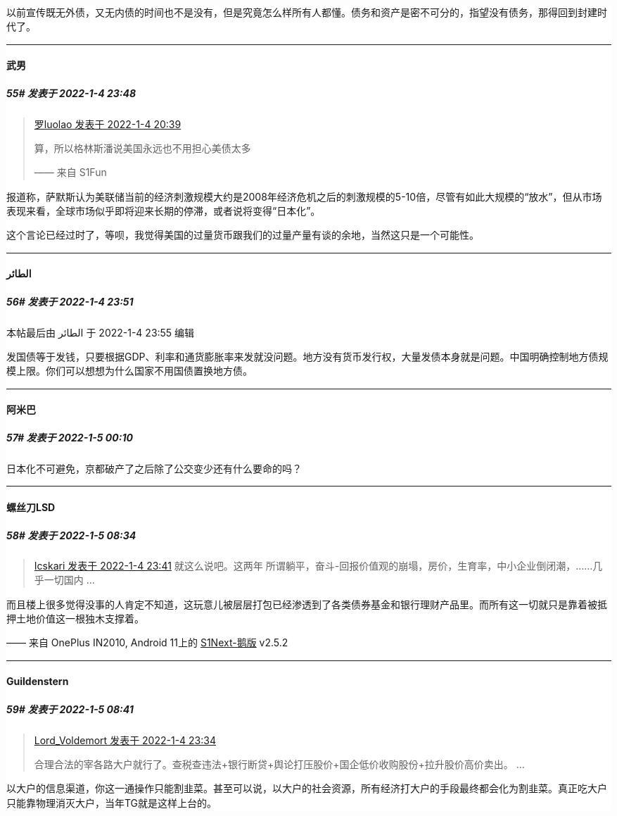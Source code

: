 以前宣传既无外债，又无内债的时间也不是没有，但是究竟怎么样所有人都懂。债务和资产是密不可分的，指望没有债务，那得回到封建时代了。

*****

####  武男  
##### 55#       发表于 2022-1-4 23:48

<blockquote><a href="httphttps://bbs.saraba1st.com/2b/forum.php?mod=redirect&amp;goto=findpost&amp;pid=54163329&amp;ptid=2045739" target="_blank">罗luolao 发表于 2022-1-4 20:39</a>

算，所以格林斯潘说美国永远也不用担心美债太多

—— 来自 S1Fun</blockquote>
报道称，萨默斯认为美联储当前的经济刺激规模大约是2008年经济危机之后的刺激规模的5-10倍，尽管有如此大规模的“放水”，但从市场表现来看，全球市场似乎即将迎来长期的停滞，或者说将变得“日本化”。

这个言论已经过时了，等呗，我觉得美国的过量货币跟我们的过量产量有谈的余地，当然这只是一个可能性。

*****

####  الطائر  
##### 56#       发表于 2022-1-4 23:51

 本帖最后由 الطائر 于 2022-1-4 23:55 编辑 

发国债等于发钱，只要根据GDP、利率和通货膨胀率来发就没问题。地方没有货币发行权，大量发债本身就是问题。中国明确控制地方债规模上限。你们可以想想为什么国家不用国债置换地方债。

*****

####  阿米巴  
##### 57#       发表于 2022-1-5 00:10

日本化不可避免，京都破产了之后除了公交变少还有什么要命的吗？

*****

####  螺丝刀LSD  
##### 58#       发表于 2022-1-5 08:34

<blockquote><a href="httphttps://bbs.saraba1st.com/2b/forum.php?mod=redirect&amp;goto=findpost&amp;pid=54165475&amp;ptid=2045739" target="_blank">Icskari 发表于 2022-1-4 23:41</a>
就这么说吧。这两年 所谓躺平，奋斗-回报价值观的崩塌，房价，生育率，中小企业倒闭潮，……几乎一切国内 ...</blockquote>
而且楼上很多觉得没事的人肯定不知道，这玩意儿被层层打包已经渗透到了各类债券基金和银行理财产品里。而所有这一切就只是靠着被抵押土地价值这一根独木支撑着。

—— 来自 OnePlus IN2010, Android 11上的 [S1Next-鹅版](https://github.com/ykrank/S1-Next/releases) v2.5.2

*****

####  Guildenstern  
##### 59#       发表于 2022-1-5 08:41

<blockquote><a href="httphttps://bbs.saraba1st.com/2b/forum.php?mod=redirect&amp;goto=findpost&amp;pid=54165383&amp;ptid=2045739" target="_blank">Lord_Voldemort 发表于 2022-1-4 23:34</a>

合理合法的宰各路大户就行了。查税查违法+银行断贷+舆论打压股价+国企低价收购股份+拉升股价高价卖出。 ...</blockquote>
以大户的信息渠道，你这一通操作只能割韭菜。甚至可以说，以大户的社会资源，所有经济打大户的手段最终都会化为割韭菜。真正吃大户只能靠物理消灭大户，当年TG就是这样上台的。
